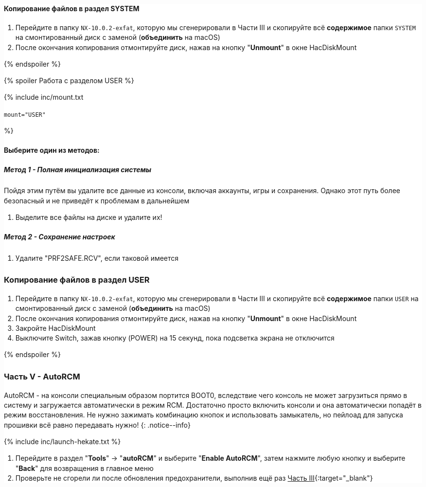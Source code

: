 #### Копирование файлов в раздел SYSTEM

1. Перейдите в папку `NX-10.0.2-exfat`, которую мы сгенерировали в Части III и скопируйте всё **содержимое** папки `SYSTEM` на смонтированный диск с заменой (**объединить** на macOS)
1. После окончания копирования отмонтируйте диск, нажав на кнопку "**Unmount**" в окне HacDiskMount

{% endspoiler %}

{% spoiler Работа с разделом USER %}

{% include inc/mount.txt 

	mount="USER" 

%}

#### Выберите один из методов: 

##### Метод 1 - Полная инициализация системы

Пойдя этим путём вы удалите все данные из консоли, включая аккаунты, игры и сохранения. Однако этот путь более безопасный и не приведёт к проблемам в дальнейшем

1. Выделите все файлы на диске и удалите их!

##### Метод 2 - Сохранение настроек

1. Удалите "PRF2SAFE.RCV", если таковой имеется

### Копирование файлов в раздел USER

1. Перейдите в папку `NX-10.0.2-exfat`, которую мы сгенерировали в Части III и скопируйте всё **содержимое** папки `USER` на смонтированный диск с заменой (**объединить** на macOS)
1. После окончания копирования отмонтируйте диск, нажав на кнопку "**Unmount**" в окне HacDiskMount
1. Закройте HacDiskMount
1. Выключите Switch, зажав кнопку (POWER) на 15 секунд, пока подсветка экрана не отключится

{% endspoiler %}


### Часть V - AutoRCM

AutoRCM - на консоли специальным образом портится BOOT0, вследствие чего консоль не может загрузиться прямо в систему и загружается автоматически в режим RCM. Достаточно просто включить консоли и она автоматически попадёт в режим восстановления. Не нужно зажимать комбинацию кнопок и использовать замыкатель, но пейлоад для запуска прошивки всё равно передавать нужно!
{: .notice--info}

{% include inc/launch-hekate.txt %}
1. Перейдите в раздел "**Tools**" -> "**autoRCM**" и выберите "**Enable AutoRCM**", затем нажмите любую кнопку и выберите "**Back**" для возвращения в главное меню
1. Проверьте не сгорели ли после обновления предохранители, выполнив ещё раз [Часть III](#%D0%A7%D0%B0%D1%81%D1%82%D1%8C-iii---%D0%9F%D1%80%D0%BE%D0%B2%D0%B5%D1%80%D0%BA%D0%B0-%D0%BA%D0%BE%D0%BB%D0%B8%D1%87%D0%B5%D1%81%D1%82%D0%B2%D0%B0-%D1%81%D0%BE%D0%B6%D0%B6%D1%91%D0%BD%D0%BD%D1%8B%D1%85-%D0%BF%D1%80%D0%B5%D0%B4%D0%BE%D1%85%D1%80%D0%B0%D0%BD%D0%B8%D1%82%D0%B5%D0%BB%D0%B5%D0%B9){:target="_blank"}
